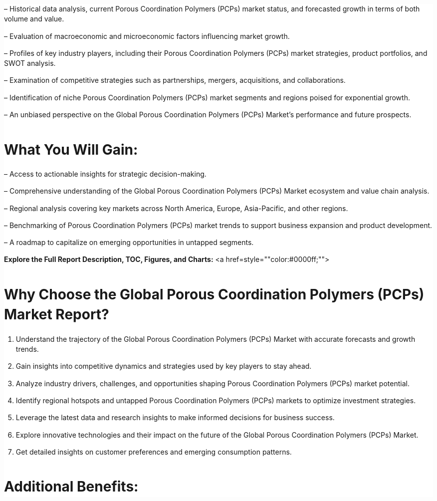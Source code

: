 – Historical data analysis, current Porous Coordination Polymers (PCPs) market status, and forecasted growth in terms of both volume and value.

– Evaluation of macroeconomic and microeconomic factors influencing market growth.

– Profiles of key industry players, including their Porous Coordination Polymers (PCPs) market strategies, product portfolios, and SWOT analysis.

– Examination of competitive strategies such as partnerships, mergers, acquisitions, and collaborations.

– Identification of niche Porous Coordination Polymers (PCPs) market segments and regions poised for exponential growth.

– An unbiased perspective on the Global Porous Coordination Polymers (PCPs) Market’s performance and future prospects.

# <strong>What You Will Gain:</strong>

– Access to actionable insights for strategic decision-making.

– Comprehensive understanding of the Global Porous Coordination Polymers (PCPs) Market ecosystem and value chain analysis.

– Regional analysis covering key markets across North America, Europe, Asia-Pacific, and other regions.

– Benchmarking of Porous Coordination Polymers (PCPs) market trends to support business expansion and product development.

– A roadmap to capitalize on emerging opportunities in untapped segments.

<strong>Explore the Full Report Description, TOC, Figures, and Charts:</strong>
<a href=style=""color:#0000ff;""></a>

# <strong>Why Choose the Global Porous Coordination Polymers (PCPs) Market Report?</strong>

1. Understand the trajectory of the Global Porous Coordination Polymers (PCPs) Market with accurate forecasts and growth trends.

2. Gain insights into competitive dynamics and strategies used by key players to stay ahead.

3. Analyze industry drivers, challenges, and opportunities shaping Porous Coordination Polymers (PCPs) market potential.

4. Identify regional hotspots and untapped Porous Coordination Polymers (PCPs) markets to optimize investment strategies.

5. Leverage the latest data and research insights to make informed decisions for business success.

6. Explore innovative technologies and their impact on the future of the Global Porous Coordination Polymers (PCPs) Market.

7. Get detailed insights on customer preferences and emerging consumption patterns.

# <strong>Additional Benefits:</strong>
